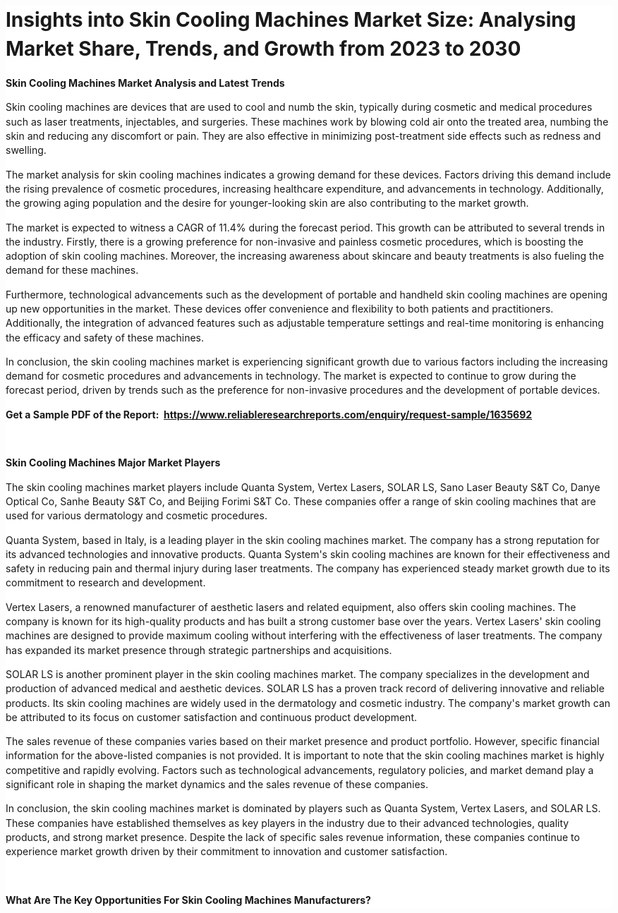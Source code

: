 <p><h1>Insights into Skin Cooling Machines Market Size: Analysing Market Share, Trends, and Growth from 2023 to 2030</h1></p><p><strong>Skin Cooling Machines Market Analysis and Latest Trends</strong></p>
<p><p>Skin cooling machines are devices that are used to cool and numb the skin, typically during cosmetic and medical procedures such as laser treatments, injectables, and surgeries. These machines work by blowing cold air onto the treated area, numbing the skin and reducing any discomfort or pain. They are also effective in minimizing post-treatment side effects such as redness and swelling.</p><p>The market analysis for skin cooling machines indicates a growing demand for these devices. Factors driving this demand include the rising prevalence of cosmetic procedures, increasing healthcare expenditure, and advancements in technology. Additionally, the growing aging population and the desire for younger-looking skin are also contributing to the market growth.</p><p>The market is expected to witness a CAGR of 11.4% during the forecast period. This growth can be attributed to several trends in the industry. Firstly, there is a growing preference for non-invasive and painless cosmetic procedures, which is boosting the adoption of skin cooling machines. Moreover, the increasing awareness about skincare and beauty treatments is also fueling the demand for these machines.</p><p>Furthermore, technological advancements such as the development of portable and handheld skin cooling machines are opening up new opportunities in the market. These devices offer convenience and flexibility to both patients and practitioners. Additionally, the integration of advanced features such as adjustable temperature settings and real-time monitoring is enhancing the efficacy and safety of these machines.</p><p>In conclusion, the skin cooling machines market is experiencing significant growth due to various factors including the increasing demand for cosmetic procedures and advancements in technology. The market is expected to continue to grow during the forecast period, driven by trends such as the preference for non-invasive procedures and the development of portable devices.</p></p>
<p><strong>Get a Sample PDF of the Report:&nbsp; <a href="https://www.reliableresearchreports.com/enquiry/request-sample/1635692">https://www.reliableresearchreports.com/enquiry/request-sample/1635692</a></strong></p>
<p>&nbsp;</p>
<p><strong>Skin Cooling Machines Major Market Players</strong></p>
<p><p>The skin cooling machines market players include Quanta System, Vertex Lasers, SOLAR LS, Sano Laser Beauty S&T Co, Danye Optical Co, Sanhe Beauty S&T Co, and Beijing Forimi S&T Co. These companies offer a range of skin cooling machines that are used for various dermatology and cosmetic procedures.</p><p>Quanta System, based in Italy, is a leading player in the skin cooling machines market. The company has a strong reputation for its advanced technologies and innovative products. Quanta System's skin cooling machines are known for their effectiveness and safety in reducing pain and thermal injury during laser treatments. The company has experienced steady market growth due to its commitment to research and development.</p><p>Vertex Lasers, a renowned manufacturer of aesthetic lasers and related equipment, also offers skin cooling machines. The company is known for its high-quality products and has built a strong customer base over the years. Vertex Lasers' skin cooling machines are designed to provide maximum cooling without interfering with the effectiveness of laser treatments. The company has expanded its market presence through strategic partnerships and acquisitions.</p><p>SOLAR LS is another prominent player in the skin cooling machines market. The company specializes in the development and production of advanced medical and aesthetic devices. SOLAR LS has a proven track record of delivering innovative and reliable products. Its skin cooling machines are widely used in the dermatology and cosmetic industry. The company's market growth can be attributed to its focus on customer satisfaction and continuous product development.</p><p>The sales revenue of these companies varies based on their market presence and product portfolio. However, specific financial information for the above-listed companies is not provided. It is important to note that the skin cooling machines market is highly competitive and rapidly evolving. Factors such as technological advancements, regulatory policies, and market demand play a significant role in shaping the market dynamics and the sales revenue of these companies.</p><p>In conclusion, the skin cooling machines market is dominated by players such as Quanta System, Vertex Lasers, and SOLAR LS. These companies have established themselves as key players in the industry due to their advanced technologies, quality products, and strong market presence. Despite the lack of specific sales revenue information, these companies continue to experience market growth driven by their commitment to innovation and customer satisfaction.</p></p>
<p>&nbsp;</p>
<p><strong>What Are The Key Opportunities For Skin Cooling Machines Manufacturers?</strong></p>